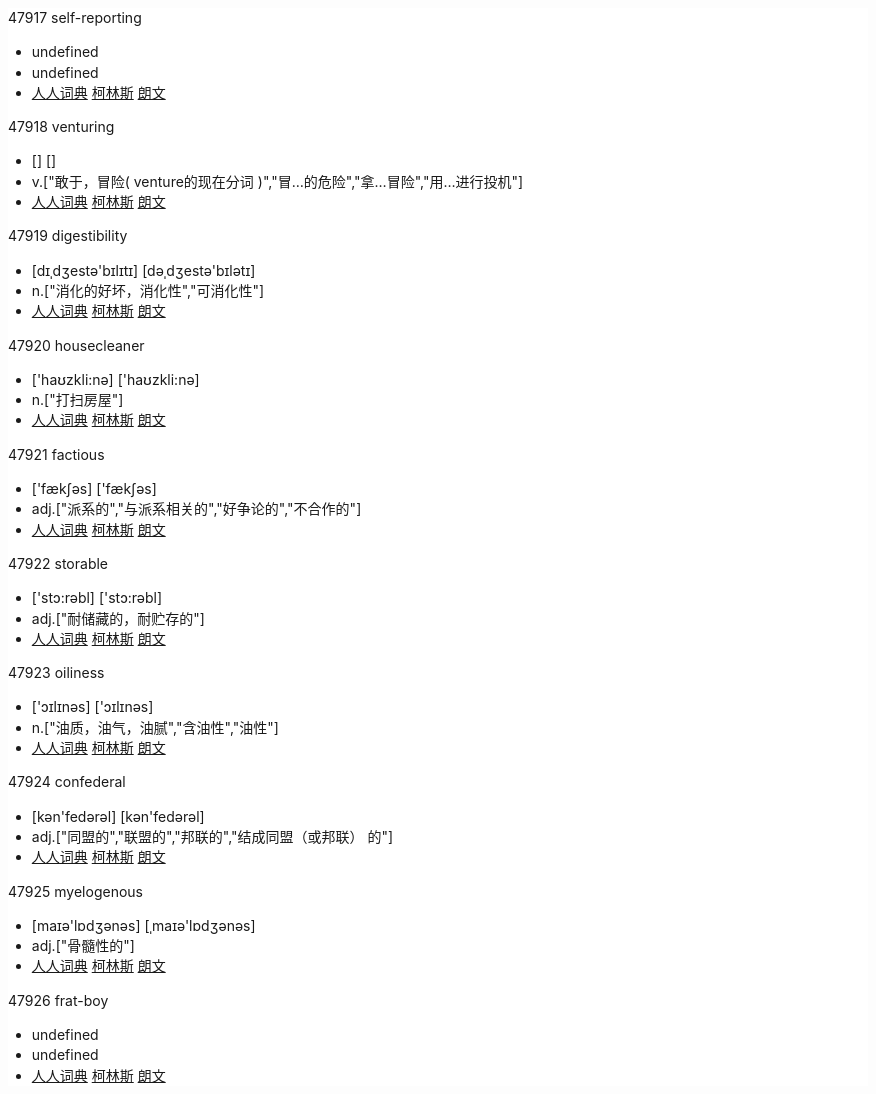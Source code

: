47917 self-reporting 
- undefined 
- undefined 
- [人人词典](https://www.91dict.com/words?w=self-reporting) [柯林斯](https://www.collinsdictionary.com/zh/dictionary/english/self-reporting) [朗文](https://www.ldoceonline.com/dictionary/self-reporting) 

47918 venturing 
- []  [] 
- v.["敢于，冒险( venture的现在分词 )","冒…的危险","拿…冒险","用…进行投机"]   
- [人人词典](https://www.91dict.com/words?w=venturing) [柯林斯](https://www.collinsdictionary.com/zh/dictionary/english/venturing) [朗文](https://www.ldoceonline.com/dictionary/venturing) 

47919 digestibility 
- [dɪˌdʒestə'bɪlɪtɪ]  [dəˌdʒestə'bɪlətɪ] 
- n.["消化的好坏，消化性","可消化性"]   
- [人人词典](https://www.91dict.com/words?w=digestibility) [柯林斯](https://www.collinsdictionary.com/zh/dictionary/english/digestibility) [朗文](https://www.ldoceonline.com/dictionary/digestibility) 

47920 housecleaner 
- ['haʊzkli:nə]  ['haʊzkli:nə] 
- n.["打扫房屋"]   
- [人人词典](https://www.91dict.com/words?w=housecleaner) [柯林斯](https://www.collinsdictionary.com/zh/dictionary/english/housecleaner) [朗文](https://www.ldoceonline.com/dictionary/housecleaner) 

47921 factious 
- ['fækʃəs]  ['fækʃəs] 
- adj.["派系的","与派系相关的","好争论的","不合作的"]   
- [人人词典](https://www.91dict.com/words?w=factious) [柯林斯](https://www.collinsdictionary.com/zh/dictionary/english/factious) [朗文](https://www.ldoceonline.com/dictionary/factious) 

47922 storable 
- ['stɔ:rəbl]  ['stɔ:rəbl] 
- adj.["耐储藏的，耐贮存的"]   
- [人人词典](https://www.91dict.com/words?w=storable) [柯林斯](https://www.collinsdictionary.com/zh/dictionary/english/storable) [朗文](https://www.ldoceonline.com/dictionary/storable) 

47923 oiliness 
- ['ɔɪlɪnəs]  ['ɔɪlɪnəs] 
- n.["油质，油气，油腻","含油性","油性"]   
- [人人词典](https://www.91dict.com/words?w=oiliness) [柯林斯](https://www.collinsdictionary.com/zh/dictionary/english/oiliness) [朗文](https://www.ldoceonline.com/dictionary/oiliness) 

47924 confederal 
- [kən'fedərəl]  [kən'fedərəl] 
- adj.["同盟的","联盟的","邦联的","结成同盟（或邦联） 的"]   
- [人人词典](https://www.91dict.com/words?w=confederal) [柯林斯](https://www.collinsdictionary.com/zh/dictionary/english/confederal) [朗文](https://www.ldoceonline.com/dictionary/confederal) 

47925 myelogenous 
- [maɪə'lɒdʒənəs]  [ˌmaɪə'lɒdʒənəs] 
- adj.["骨髓性的"]   
- [人人词典](https://www.91dict.com/words?w=myelogenous) [柯林斯](https://www.collinsdictionary.com/zh/dictionary/english/myelogenous) [朗文](https://www.ldoceonline.com/dictionary/myelogenous) 

47926 frat-boy 
- undefined 
- undefined 
- [人人词典](https://www.91dict.com/words?w=frat-boy) [柯林斯](https://www.collinsdictionary.com/zh/dictionary/english/frat-boy) [朗文](https://www.ldoceonline.com/dictionary/frat-boy) 
